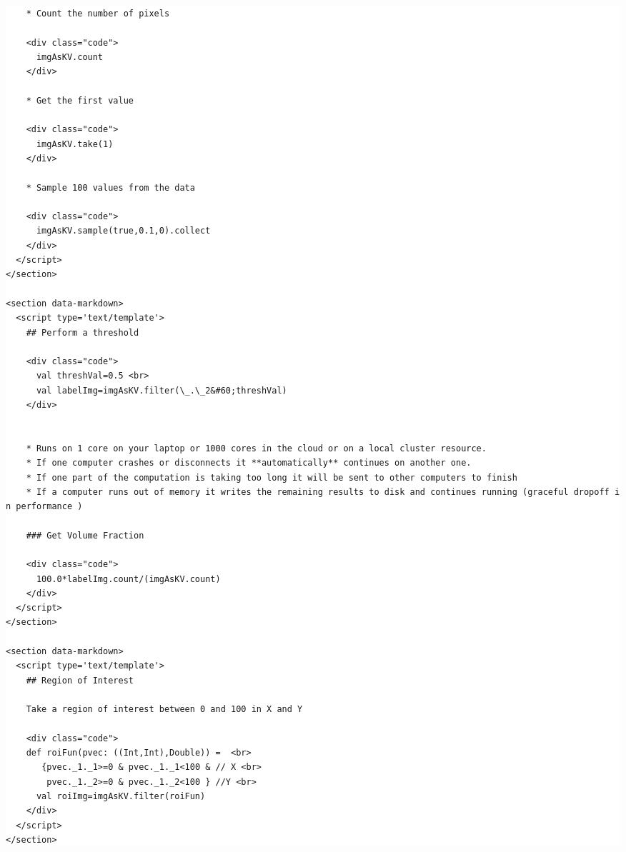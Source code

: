         * Count the number of pixels

        <div class="code">
          imgAsKV.count
        </div>

        * Get the first value

        <div class="code">
          imgAsKV.take(1)
        </div>

        * Sample 100 values from the data

        <div class="code">
          imgAsKV.sample(true,0.1,0).collect
        </div>
      </script>
    </section>

    <section data-markdown>
      <script type='text/template'>
        ## Perform a threshold

        <div class="code">
          val threshVal=0.5 <br>
          val labelImg=imgAsKV.filter(\_.\_2&#60;threshVal)
        </div>


        * Runs on 1 core on your laptop or 1000 cores in the cloud or on a local cluster resource.
        * If one computer crashes or disconnects it **automatically** continues on another one.
        * If one part of the computation is taking too long it will be sent to other computers to finish
        * If a computer runs out of memory it writes the remaining results to disk and continues running (graceful dropoff in performance )

        ### Get Volume Fraction

        <div class="code">
          100.0*labelImg.count/(imgAsKV.count)
        </div>
      </script>
    </section>

    <section data-markdown>
      <script type='text/template'>
        ## Region of Interest

        Take a region of interest between 0 and 100 in X and Y

        <div class="code">
        def roiFun(pvec: ((Int,Int),Double)) =  <br>
           {pvec._1._1>=0 & pvec._1._1<100 & // X <br>
            pvec._1._2>=0 & pvec._1._2<100 } //Y <br>
          val roiImg=imgAsKV.filter(roiFun)
        </div>
      </script>
    </section>
